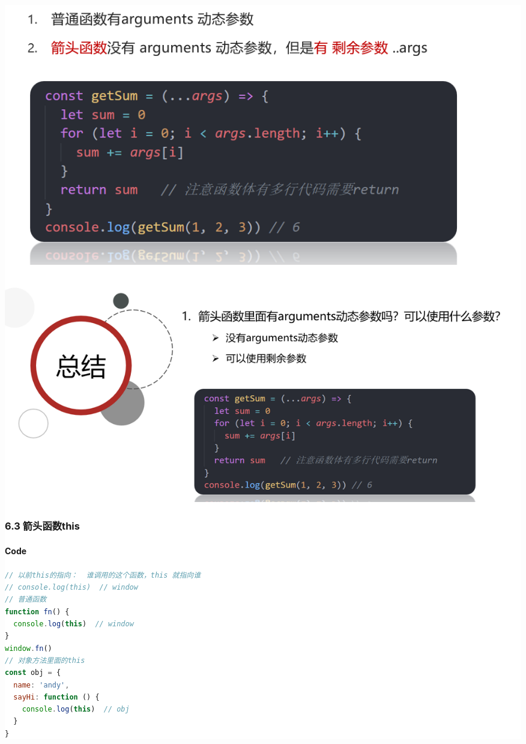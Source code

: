 ![image-20220806050549456](imgs/image-20220806050549456.png)

![image-20220806050559918](imgs/image-20220806050559918.png)

### 6.3 箭头函数this

#### Code

```js
// 以前this的指向：  谁调用的这个函数，this 就指向谁
// console.log(this)  // window
// 普通函数
function fn() {
  console.log(this)  // window
}
window.fn()
// 对象方法里面的this
const obj = {
  name: 'andy',
  sayHi: function () {
    console.log(this)  // obj
  }
}
```